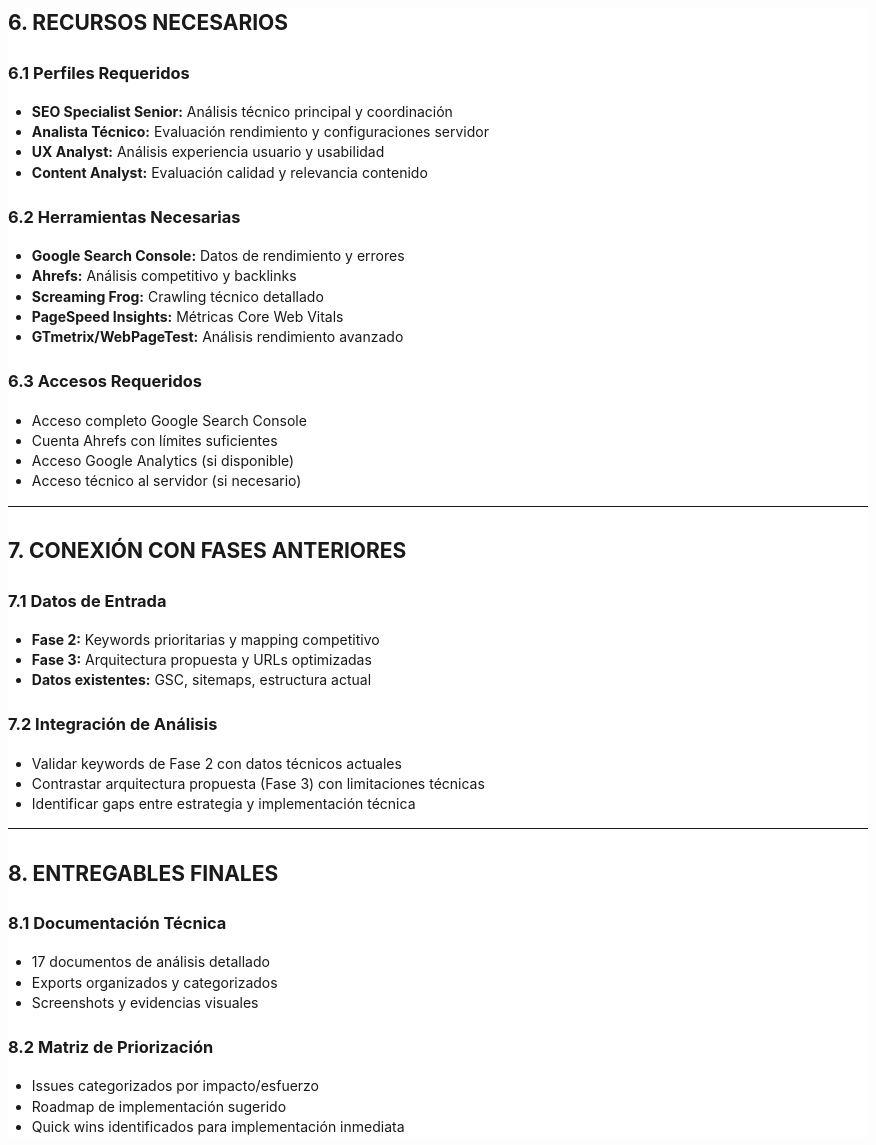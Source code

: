 ## 6. RECURSOS NECESARIOS

### 6.1 Perfiles Requeridos
- **SEO Specialist Senior:** Análisis técnico principal y coordinación
- **Analista Técnico:** Evaluación rendimiento y configuraciones servidor
- **UX Analyst:** Análisis experiencia usuario y usabilidad
- **Content Analyst:** Evaluación calidad y relevancia contenido

### 6.2 Herramientas Necesarias
- **Google Search Console:** Datos de rendimiento y errores
- **Ahrefs:** Análisis competitivo y backlinks
- **Screaming Frog:** Crawling técnico detallado
- **PageSpeed Insights:** Métricas Core Web Vitals
- **GTmetrix/WebPageTest:** Análisis rendimiento avanzado

### 6.3 Accesos Requeridos
- Acceso completo Google Search Console
- Cuenta Ahrefs con límites suficientes
- Acceso Google Analytics (si disponible)
- Acceso técnico al servidor (si necesario)

---

## 7. CONEXIÓN CON FASES ANTERIORES

### 7.1 Datos de Entrada
- **Fase 2:** Keywords prioritarias y mapping competitivo
- **Fase 3:** Arquitectura propuesta y URLs optimizadas
- **Datos existentes:** GSC, sitemaps, estructura actual

### 7.2 Integración de Análisis
- Validar keywords de Fase 2 con datos técnicos actuales
- Contrastar arquitectura propuesta (Fase 3) con limitaciones técnicas
- Identificar gaps entre estrategia y implementación técnica

---

## 8. ENTREGABLES FINALES

### 8.1 Documentación Técnica
- 17 documentos de análisis detallado
- Exports organizados y categorizados
- Screenshots y evidencias visuales

### 8.2 Matriz de Priorización
- Issues categorizados por impacto/esfuerzo
- Roadmap de implementación sugerido
- Quick wins identificados para implementación inmediata
